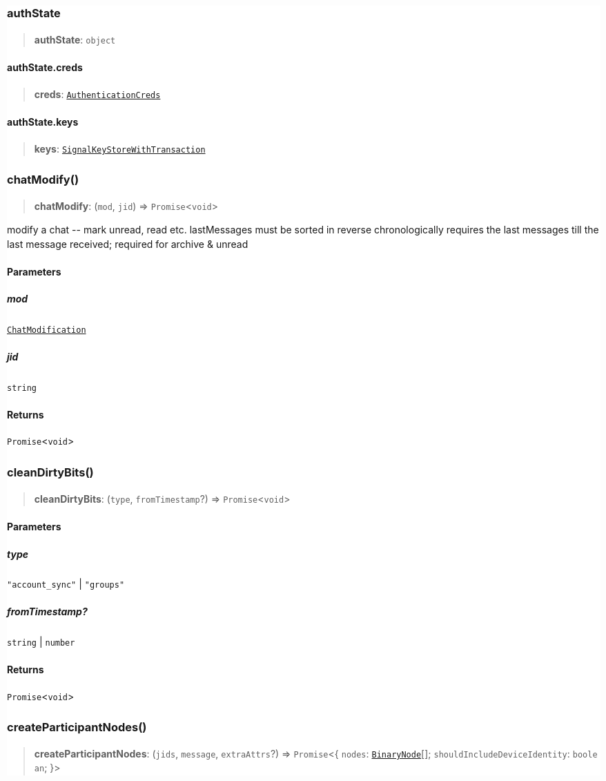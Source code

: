 ### authState

> **authState**: `object`

#### authState.creds

> **creds**: [`AuthenticationCreds`](../type-aliases/AuthenticationCreds.md)

#### authState.keys

> **keys**: [`SignalKeyStoreWithTransaction`](../type-aliases/SignalKeyStoreWithTransaction.md)

### chatModify()

> **chatModify**: (`mod`, `jid`) => `Promise`\<`void`\>

modify a chat -- mark unread, read etc.
lastMessages must be sorted in reverse chronologically
requires the last messages till the last message received; required for archive & unread

#### Parameters

##### mod

[`ChatModification`](../type-aliases/ChatModification.md)

##### jid

`string`

#### Returns

`Promise`\<`void`\>

### cleanDirtyBits()

> **cleanDirtyBits**: (`type`, `fromTimestamp`?) => `Promise`\<`void`\>

#### Parameters

##### type

`"account_sync"` | `"groups"`

##### fromTimestamp?

`string` | `number`

#### Returns

`Promise`\<`void`\>

### createParticipantNodes()

> **createParticipantNodes**: (`jids`, `message`, `extraAttrs`?) => `Promise`\<\{ `nodes`: [`BinaryNode`](../type-aliases/BinaryNode.md)[]; `shouldIncludeDeviceIdentity`: `boolean`; \}\>
